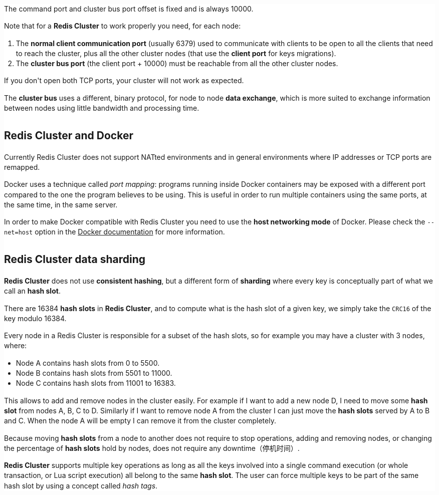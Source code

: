 The command port and cluster bus port offset is fixed and is always 10000.

Note that for a **Redis Cluster** to work properly you need, for each node:

1. The **normal client communication port** (usually 6379) used to communicate with clients to be open to all the clients that need to reach the cluster, plus all the other cluster nodes (that use the **client port** for keys migrations).
2. The **cluster bus port** (the client port + 10000) must be reachable from all the other cluster nodes.



If you don't open both TCP ports, your cluster will not work as expected.

The **cluster bus** uses a different, binary protocol, for node to node **data exchange**, which is more suited to exchange information between nodes using little bandwidth and processing time.

## Redis Cluster and Docker

Currently Redis Cluster does not support NATted environments and in general environments where IP addresses or TCP ports are remapped.

Docker uses a technique called *port mapping*: programs running inside Docker containers may be exposed with a different port compared to the one the program believes to be using. This is useful in order to run multiple containers using the same ports, at the same time, in the same server.

In order to make Docker compatible with Redis Cluster you need to use the **host networking mode** of Docker. Please check the `--net=host` option in the [Docker documentation](https://docs.docker.com/engine/userguide/networking/dockernetworks/) for more information.



## Redis Cluster data sharding

**Redis Cluster** does not use **consistent hashing**, but a different form of **sharding** where every key is conceptually part of what we call an **hash slot**.

There are 16384 **hash slots** in **Redis Cluster**, and to compute what is the hash slot of a given key, we simply take the `CRC16` of the key modulo 16384.

Every node in a Redis Cluster is responsible for a subset of the hash slots, so for example you may have a cluster with 3 nodes, where:

- Node A contains hash slots from 0 to 5500.
- Node B contains hash slots from 5501 to 11000.
- Node C contains hash slots from 11001 to 16383.

This allows to add and remove nodes in the cluster easily. For example if I want to add a new node D, I need to move some **hash slot** from nodes A, B, C to D. Similarly if I want to remove node A from the cluster I can just move the **hash slots** served by A to B and C. When the node A will be empty I can remove it from the cluster completely.

Because moving **hash slots** from a node to another does not require to stop operations, adding and removing nodes, or changing the percentage of **hash slots** hold by nodes, does not require any downtime（停机时间）.

**Redis Cluster** supports multiple key operations as long as all the keys involved into a single command execution (or whole transaction, or Lua script execution) all belong to the same **hash slot**. The user can force multiple keys to be part of the same hash slot by using a concept called *hash tags*.
